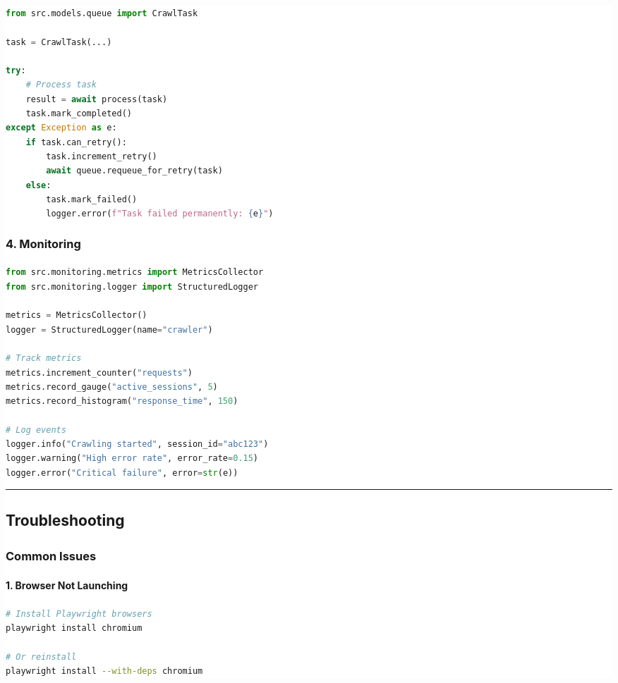 ```python
from src.models.queue import CrawlTask

task = CrawlTask(...)

try:
    # Process task
    result = await process(task)
    task.mark_completed()
except Exception as e:
    if task.can_retry():
        task.increment_retry()
        await queue.requeue_for_retry(task)
    else:
        task.mark_failed()
        logger.error(f"Task failed permanently: {e}")
```

### 4. Monitoring

```python
from src.monitoring.metrics import MetricsCollector
from src.monitoring.logger import StructuredLogger

metrics = MetricsCollector()
logger = StructuredLogger(name="crawler")

# Track metrics
metrics.increment_counter("requests")
metrics.record_gauge("active_sessions", 5)
metrics.record_histogram("response_time", 150)

# Log events
logger.info("Crawling started", session_id="abc123")
logger.warning("High error rate", error_rate=0.15)
logger.error("Critical failure", error=str(e))
```

---

## Troubleshooting

### Common Issues

#### 1. Browser Not Launching

```bash
# Install Playwright browsers
playwright install chromium

# Or reinstall
playwright install --with-deps chromium
```
